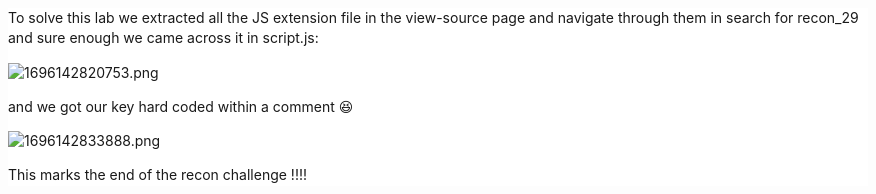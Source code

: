 
To solve this lab we extracted all the JS extension file in the view-source page and navigate through them in search for recon_29 and sure enough we came across it in script.js:


![1696142820753.png](https://Cyberguru1.github.io/posts/pentesterlab/recon/images/1696142820753.png)

and we got our key hard coded within a comment 😆

![1696142833888.png](https://Cyberguru1.github.io/posts/pentesterlab/recon/images/1696142833888.png)


This marks the end of the recon challenge !!!!
